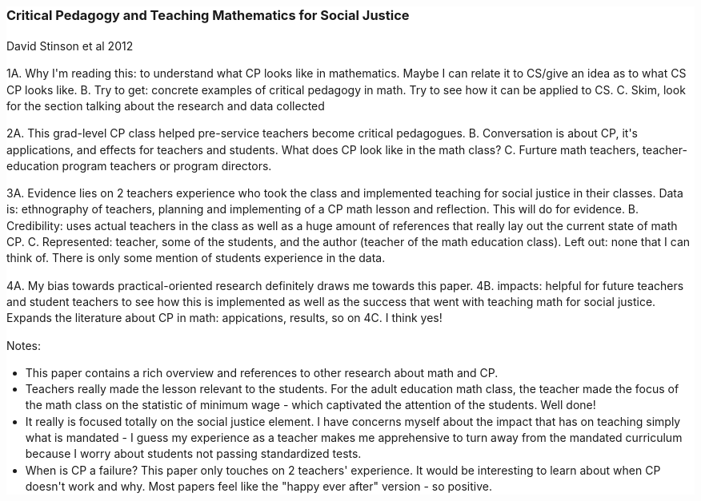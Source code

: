 ### Critical Pedagogy and Teaching Mathematics for Social Justice
David Stinson et al 2012

1A. Why I'm reading this: to understand what CP looks like in mathematics. Maybe I
can relate it to CS/give an idea as to what CS CP looks like.
B. Try to get: concrete examples of critical pedagogy in math. Try to see how it
can be applied to CS.
C. Skim, look for the section talking about the research and data collected

2A. This grad-level CP class helped pre-service teachers become critical
pedagogues.
B. Conversation is about CP, it's applications, and effects for teachers and
students. What does CP look like in the math class?
C. Furture math teachers, teacher-education program teachers or program
directors.

3A. Evidence lies on 2 teachers experience who took the class and implemented
teaching for social justice in their classes. Data is: ethnography of teachers,
planning and implementing of a CP math lesson and reflection. This will do for
evidence.
B. Credibility: uses actual teachers in the class as well as a huge amount of
references that really lay out the current state of math CP.
C. Represented: teacher, some of the students, and the author (teacher of the
math education class). Left out: none that I can think of. There is only some
mention of students experience in the data.

4A. My bias towards practical-oriented research definitely draws me towards this
paper.
4B. impacts: helpful for future teachers and student teachers to see how this is
implemented as well as the success that went with teaching math for social
justice. Expands the literature about CP in math: appications, results, so on
4C. I think yes!

Notes:
- This paper contains a rich overview and references to other research about
  math and CP.
- Teachers really made the lesson relevant to the students. For the adult
  education math class, the teacher made the focus of the math class on the
  statistic of minimum wage - which captivated the attention of the
  students. Well done!
- It really is focused totally on the social justice element. I have concerns
  myself about the impact that has on teaching simply what is mandated - I guess
  my experience as a teacher makes me apprehensive to turn away from the
  mandated curriculum because I worry about students not passing standardized
  tests.
- When is CP a failure? This paper only touches on 2 teachers' experience. It
  would be interesting to learn about when CP doesn't work and why. Most papers
  feel like the "happy ever after" version - so positive.
